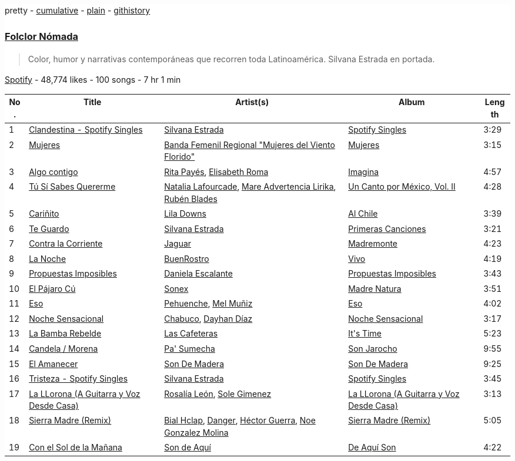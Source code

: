 pretty - [cumulative](/playlists/cumulative/37i9dQZF1DX2XI8j0WLbht.md) - [plain](/playlists/plain/37i9dQZF1DX2XI8j0WLbht) - [githistory](https://github.githistory.xyz/mackorone/spotify-playlist-archive/blob/main/playlists/plain/37i9dQZF1DX2XI8j0WLbht)

### [Folclor Nómada](https://open.spotify.com/playlist/37i9dQZF1DX2XI8j0WLbht)

> Color, humor y narrativas contemporáneas que recorren toda Latinoamérica\. Silvana Estrada en portada.

[Spotify](https://open.spotify.com/user/spotify) - 48,774 likes - 100 songs - 7 hr 1 min

| No. | Title | Artist(s) | Album | Length |
|---|---|---|---|---|
| 1 | [Clandestina \- Spotify Singles](https://open.spotify.com/track/1Oie9uASbo83OrEkZ2whEM) | [Silvana Estrada](https://open.spotify.com/artist/72VywtXEoONiBLNu3ibGI7) | [Spotify Singles](https://open.spotify.com/album/1KFVMgFxBDhf1fprYdbxHl) | 3:29 |
| 2 | [Mujeres](https://open.spotify.com/track/34bvJEceDRCHVQDyPd7sa2) | [Banda Femenil Regional "Mujeres del Viento Florido"](https://open.spotify.com/artist/1x4v8vs04mwdQwKy74mQBd) | [Mujeres](https://open.spotify.com/album/2umjf37Z9va9M5JSgEPR5V) | 3:15 |
| 3 | [Algo contigo](https://open.spotify.com/track/3HMuJG1y7pyjg7Rrk17Rsb) | [Rita Payés](https://open.spotify.com/artist/1XSmez9xyCCPpOZp0uImwM), [Elisabeth Roma](https://open.spotify.com/artist/4YU7oWQY1EZzkkMVK4dJHm) | [Imagina](https://open.spotify.com/album/4mWMKw1bTjskg9KXg7rFwc) | 4:57 |
| 4 | [Tú Sí Sabes Quererme](https://open.spotify.com/track/0cvrnpQP2UBc9f68M28JDt) | [Natalia Lafourcade](https://open.spotify.com/artist/1hcdI2N1023RvSwLzTtdsp), [Mare Advertencia Lirika](https://open.spotify.com/artist/3QVB7ctBlqEFuQZeMDt6Qh), [Rubén Blades](https://open.spotify.com/artist/5BwMgvRwlq61SmknvsVIQj) | [Un Canto por México, Vol\. II](https://open.spotify.com/album/0Ece1my4kjbR0frvMUzRT0) | 4:28 |
| 5 | [Cariñito](https://open.spotify.com/track/03dzTYCKFMjo7qwbYec61S) | [Lila Downs](https://open.spotify.com/artist/3mXI2gpwWnNO9qbQG3n3EP) | [Al Chile](https://open.spotify.com/album/4rHzFWlUjwjUqn3ucSJ2k9) | 3:39 |
| 6 | [Te Guardo](https://open.spotify.com/track/1cvSHX6jBzX93A6b6Q1j3K) | [Silvana Estrada](https://open.spotify.com/artist/72VywtXEoONiBLNu3ibGI7) | [Primeras Canciones](https://open.spotify.com/album/2MTdMQ9S3ro39aKgQMmms3) | 3:21 |
| 7 | [Contra la Corriente](https://open.spotify.com/track/5BS1ULVFdYWNa4r5kE2Ua2) | [Jaguar](https://open.spotify.com/artist/2q2aMOy0lcMiR0KXffDXEC) | [Madremonte](https://open.spotify.com/album/4AVxyQmiN8t769CBjIzcZl) | 4:23 |
| 8 | [La Noche](https://open.spotify.com/track/5fLSZkTdsEIRLz5hSeKNUd) | [BuenRostro](https://open.spotify.com/artist/2aFFKR6cGWux6f8G5RafHm) | [Vivo](https://open.spotify.com/album/4XN5RkrMs49HPnvFww7KbJ) | 4:19 |
| 9 | [Propuestas Imposibles](https://open.spotify.com/track/2hqbxrVkDwUGjW37FcpUMy) | [Daniela Escalante](https://open.spotify.com/artist/00YbcwdtRDXKGvdpBsUfkd) | [Propuestas Imposibles](https://open.spotify.com/album/1cmDYMQXjP5IGxgp2KPwfb) | 3:43 |
| 10 | [El Pájaro Cú](https://open.spotify.com/track/7GBKatFFO8xPt9cgT0H74D) | [Sonex](https://open.spotify.com/artist/2xA9FhJKzvCKxxGvwnVyMK) | [Madre Natura](https://open.spotify.com/album/6emglSRi7jlfog1ZDBkXBh) | 3:51 |
| 11 | [Eso](https://open.spotify.com/track/5FBiauPqHLjdm4pZLIEOg2) | [Pehuenche](https://open.spotify.com/artist/7oXCcD0gC5pmtZk0HIxOhk), [Mel Muñiz](https://open.spotify.com/artist/05NEGCiyDYaJtcPiagl46Y) | [Eso](https://open.spotify.com/album/4WV2QblWzbuZhaoI1qeH7W) | 4:02 |
| 12 | [Noche Sensacional](https://open.spotify.com/track/6L2rOHvZAwPCp2FqYmyvZ5) | [Chabuco](https://open.spotify.com/artist/7iVnPo1i10De0UGQz5eDsl), [Dayhan Díaz](https://open.spotify.com/artist/3L2JdDvaqkXdtw0DTnxLSa) | [Noche Sensacional](https://open.spotify.com/album/7zWTzor9FhwJC513rjjMda) | 3:17 |
| 13 | [La Bamba Rebelde](https://open.spotify.com/track/3cyREPYKAMQNfki246eknU) | [Las Cafeteras](https://open.spotify.com/artist/2AeRVFWlYSW9zMUGULjPpz) | [It's Time](https://open.spotify.com/album/2PzljcoZ70HbAKOK24bnEx) | 5:23 |
| 14 | [Candela / Morena](https://open.spotify.com/track/68WB8EIHWyQEWOSyqujGPi) | [Pa' Sumecha](https://open.spotify.com/artist/5Mk2GwwJut38y1BxxfDyka) | [Son Jarocho](https://open.spotify.com/album/7aqWHL1L3LpcVwH9AZfJQu) | 9:55 |
| 15 | [El Amanecer](https://open.spotify.com/track/5DzsZOW1SSZ7PWkh0e2TQn) | [Son De Madera](https://open.spotify.com/artist/5IjDhtfKUReD5VeIeynKme) | [Son De Madera](https://open.spotify.com/album/7eyjUckkV8ZrnhCDmPWGnn) | 9:25 |
| 16 | [Tristeza \- Spotify Singles](https://open.spotify.com/track/3snlRAr38hQef8sz0hJbmy) | [Silvana Estrada](https://open.spotify.com/artist/72VywtXEoONiBLNu3ibGI7) | [Spotify Singles](https://open.spotify.com/album/1KFVMgFxBDhf1fprYdbxHl) | 3:45 |
| 17 | [La LLorona \(A Guitarra y Voz Desde Casa\)](https://open.spotify.com/track/2O3GGAQw18PISYdsx4aaBk) | [Rosalía León](https://open.spotify.com/artist/3CmpJ8AXGUzYIRPmFUbjyx), [Sole Gimenez](https://open.spotify.com/artist/56FObtReljLqgs2bgQ0kZS) | [La LLorona \(A Guitarra y Voz Desde Casa\)](https://open.spotify.com/album/5CF4J7iog69SXr4H5vbESM) | 3:13 |
| 18 | [Sierra Madre \(Remix\)](https://open.spotify.com/track/3b37ePy3JV5VsnoGoAfqS6) | [Bial Hclap](https://open.spotify.com/artist/6f2R15yk7Bem9aU3nyXXo1), [Danger](https://open.spotify.com/artist/23TYM4mYLQjyJLr4x89MjH), [Héctor Guerra](https://open.spotify.com/artist/4lfPNH1M6M7uNbHlhQdvZz), [Noe Gonzalez Molina](https://open.spotify.com/artist/7Fwc3AwZokLaMKG6PBldYg) | [Sierra Madre \(Remix\)](https://open.spotify.com/album/6ZiLWGGHlbwU6Z2llnJRns) | 5:05 |
| 19 | [Con el Sol de la Mañana](https://open.spotify.com/track/0X8FKQkmmxoZFwgUajjn0s) | [Son de Aquí](https://open.spotify.com/artist/1LY5S6drcTyXaGRQSuv3mJ) | [De Aquí Son](https://open.spotify.com/album/260g05EqAq0W9HZZTDDD3K) | 4:22 |
